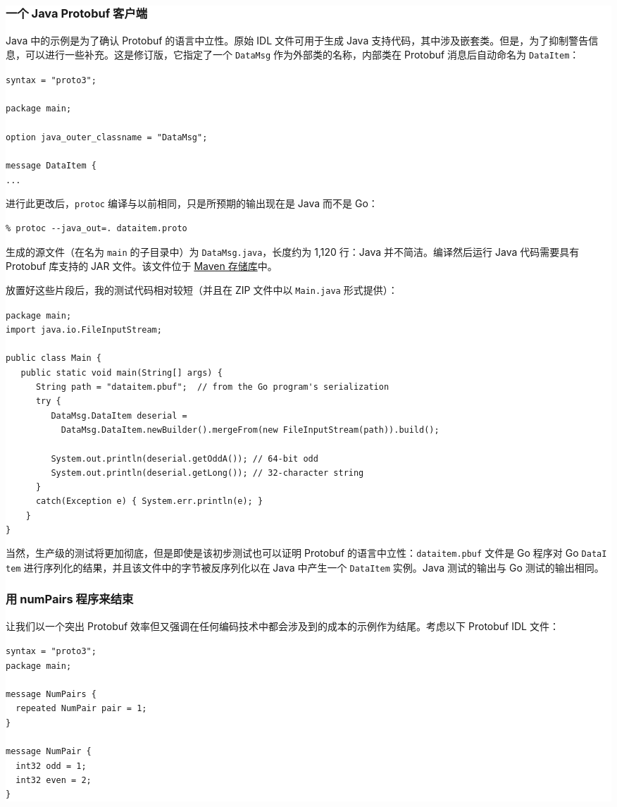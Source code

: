 ### 一个 Java Protobuf 客户端

Java 中的示例是为了确认 Protobuf 的语言中立性。原始 IDL 文件可用于生成 Java 支持代码，其中涉及嵌套类。但是，为了抑制警告信息，可以进行一些补充。这是修订版，它指定了一个 `DataMsg` 作为外部类的名称，内部类在 Protobuf 消息后自动命名为 `DataItem`：

```
syntax = "proto3";

package main;

option java_outer_classname = "DataMsg";

message DataItem {
...
```

进行此更改后，`protoc` 编译与以前相同，只是所预期的输出现在是 Java 而不是 Go：

```
% protoc --java_out=. dataitem.proto
```

生成的源文件（在名为 `main` 的子目录中）为 `DataMsg.java`，长度约为 1,120 行：Java 并不简洁。编译然后运行 Java 代码需要具有 Protobuf 库支持的 JAR 文件。该文件位于 [Maven 存储库][9]中。

放置好这些片段后，我的测试代码相对较短（并且在 ZIP 文件中以 `Main.java` 形式提供）：

```
package main;
import java.io.FileInputStream;

public class Main {
   public static void main(String[] args) {
      String path = "dataitem.pbuf";  // from the Go program's serialization
      try {
         DataMsg.DataItem deserial =
           DataMsg.DataItem.newBuilder().mergeFrom(new FileInputStream(path)).build();

         System.out.println(deserial.getOddA()); // 64-bit odd
         System.out.println(deserial.getLong()); // 32-character string
      }
      catch(Exception e) { System.err.println(e); }
    }
}
```

当然，生产级的测试将更加彻底，但是即使是该初步测试也可以证明 Protobuf 的语言中立性：`dataitem.pbuf` 文件是 Go 程序对 Go `DataItem` 进行序列化的结果，并且该文件中的字节被反序列化以在 Java 中产生一个 `DataItem` 实例。Java 测试的输出与 Go 测试的输出相同。

### 用 numPairs 程序来结束

让我们以一个突出 Protobuf 效率但又强调在任何编码技术中都会涉及到的成本的示例作为结尾。考虑以下 Protobuf IDL 文件：

```
syntax = "proto3";
package main;

message NumPairs {
  repeated NumPair pair = 1;
}

message NumPair {
  int32 odd = 1;
  int32 even = 2;
}
```


[#]: collector: (lujun9972)
[#]: translator: (wxy)
[#]: reviewer: ( )
[#]: publisher: ( )
[#]: url: ( )
[#]: subject: (How to use Protobuf for data interchange)
[#]: via: (https://opensource.com/article/19/10/protobuf-data-interchange)
[#]: author: (Marty Kalin https://opensource.com/users/mkalindepauledu)
[a]: https://opensource.com/users/mkalindepauledu
[b]: https://github.com/lujun9972
[1]: https://opensource.com/sites/default/files/styles/image-full-size/public/lead-images/metrics_data_dashboard_system_computer_analytics.png?itok=oxAeIEI- (metrics and data shown on a computer screen)
[2]: https://developers.google.com/protocol-buffers/
[3]: https://en.wikipedia.org/wiki/DCE/RPC
[4]: https://en.wikipedia.org/wiki/Interface_description_language
[5]: https://grpc.io/
[6]: http://condor.depaul.edu/mkalin
[7]: https://github.com/protocolbuffers/protobuf
[8]: https://developers.google.com/protocol-buffers/docs/encoding
[9]: https://mvnrepository.com/artifact/com.google.protobuf/protobuf-java